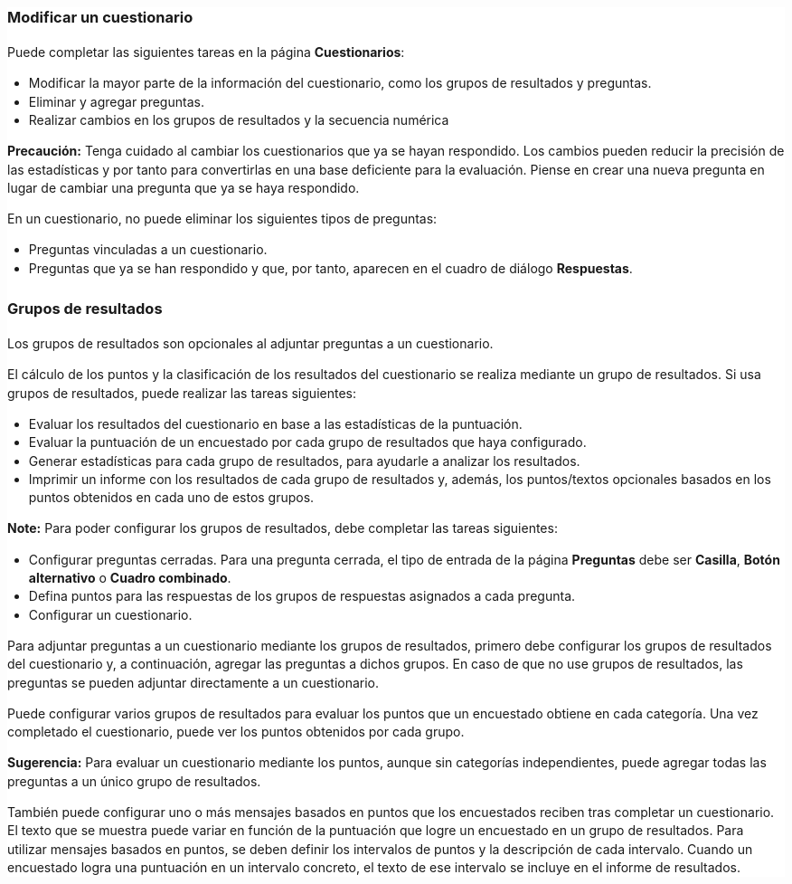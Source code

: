 ### <a name="modify-a-questionnaire"></a>Modificar un cuestionario

Puede completar las siguientes tareas en la página **Cuestionarios**:

-   Modificar la mayor parte de la información del cuestionario, como los grupos de resultados y preguntas.
-   Eliminar y agregar preguntas.
-   Realizar cambios en los grupos de resultados y la secuencia numérica 

**Precaución:** Tenga cuidado al cambiar los cuestionarios que ya se hayan respondido. Los cambios pueden reducir la precisión de las estadísticas y por tanto para convertirlas en una base deficiente para la evaluación. Piense en crear una nueva pregunta en lugar de cambiar una pregunta que ya se haya respondido.

En un cuestionario, no puede eliminar los siguientes tipos de preguntas:

-   Preguntas vinculadas a un cuestionario.
-   Preguntas que ya se han respondido y que, por tanto, aparecen en el cuadro de diálogo **Respuestas**.

### <a name="result-groups"></a>Grupos de resultados

Los grupos de resultados son opcionales al adjuntar preguntas a un cuestionario. 

El cálculo de los puntos y la clasificación de los resultados del cuestionario se realiza mediante un grupo de resultados. Si usa grupos de resultados, puede realizar las tareas siguientes:

-   Evaluar los resultados del cuestionario en base a las estadísticas de la puntuación.
-   Evaluar la puntuación de un encuestado por cada grupo de resultados que haya configurado.
-   Generar estadísticas para cada grupo de resultados, para ayudarle a analizar los resultados.
-   Imprimir un informe con los resultados de cada grupo de resultados y, además, los puntos/textos opcionales basados en los puntos obtenidos en cada uno de estos grupos.

**Note:** Para poder configurar los grupos de resultados, debe completar las tareas siguientes:

-   Configurar preguntas cerradas. Para una pregunta cerrada, el tipo de entrada de la página **Preguntas** debe ser **Casilla**, **Botón alternativo** o **Cuadro combinado**.
-   Defina puntos para las respuestas de los grupos de respuestas asignados a cada pregunta.
-   Configurar un cuestionario.

Para adjuntar preguntas a un cuestionario mediante los grupos de resultados, primero debe configurar los grupos de resultados del cuestionario y, a continuación, agregar las preguntas a dichos grupos. En caso de que no use grupos de resultados, las preguntas se pueden adjuntar directamente a un cuestionario. 

Puede configurar varios grupos de resultados para evaluar los puntos que un encuestado obtiene en cada categoría. Una vez completado el cuestionario, puede ver los puntos obtenidos por cada grupo. 

**Sugerencia:** Para evaluar un cuestionario mediante los puntos, aunque sin categorías independientes, puede agregar todas las preguntas a un único grupo de resultados. 

También puede configurar uno o más mensajes basados en puntos que los encuestados reciben tras completar un cuestionario. El texto que se muestra puede variar en función de la puntuación que logre un encuestado en un grupo de resultados. Para utilizar mensajes basados en puntos, se deben definir los intervalos de puntos y la descripción de cada intervalo. Cuando un encuestado logra una puntuación en un intervalo concreto, el texto de ese intervalo se incluye en el informe de resultados. 

